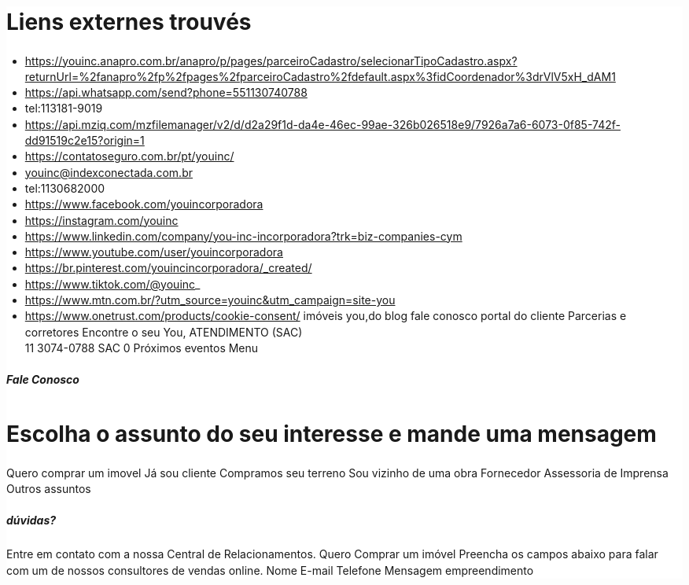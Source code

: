 
# Liens externes trouvés
- https://youinc.anapro.com.br/anapro/p/pages/parceiroCadastro/selecionarTipoCadastro.aspx?returnUrl=%2fanapro%2fp%2fpages%2fparceiroCadastro%2fdefault.aspx%3fidCoordenador%3drVlV5xH_dAM1
- https://api.whatsapp.com/send?phone=551130740788
- tel:113181-9019
- https://api.mziq.com/mzfilemanager/v2/d/d2a29f1d-da4e-46ec-99ae-326b026518e9/7926a7a6-6073-0f85-742f-dd91519c2e15?origin=1
- https://contatoseguro.com.br/pt/youinc/
- youinc@indexconectada.com.br
- tel:1130682000
- https://www.facebook.com/youincorporadora
- https://instagram.com/youinc
- https://www.linkedin.com/company/you-inc-incorporadora?trk=biz-companies-cym
- https://www.youtube.com/user/youincorporadora
- https://br.pinterest.com/youincincorporadora/_created/
- https://www.tiktok.com/@youinc_
- https://www.mtn.com.br/?utm_source=youinc&utm_campaign=site-you
- https://www.onetrust.com/products/cookie-consent/
imóveis
you,do
blog
fale conosco
portal do cliente
Parcerias e corretores
Encontre o seu You,
ATENDIMENTO (SAC)  
11 3074-0788
SAC
0
Próximos eventos
Menu
##### Fale Conosco
# Escolha o assunto do seu interesse e mande uma mensagem
Quero comprar um imovel 
Já sou cliente 
Compramos seu terreno 
Sou vizinho de uma obra 
Fornecedor 
Assessoria de Imprensa 
Outros assuntos 
##### dúvidas?
Entre em contato com a nossa Central de Relacionamentos.
Quero Comprar um imóvel
Preencha os campos abaixo para falar com um de nossos consultores de vendas online.
Nome
E-mail
Telefone
Mensagem
empreendimento